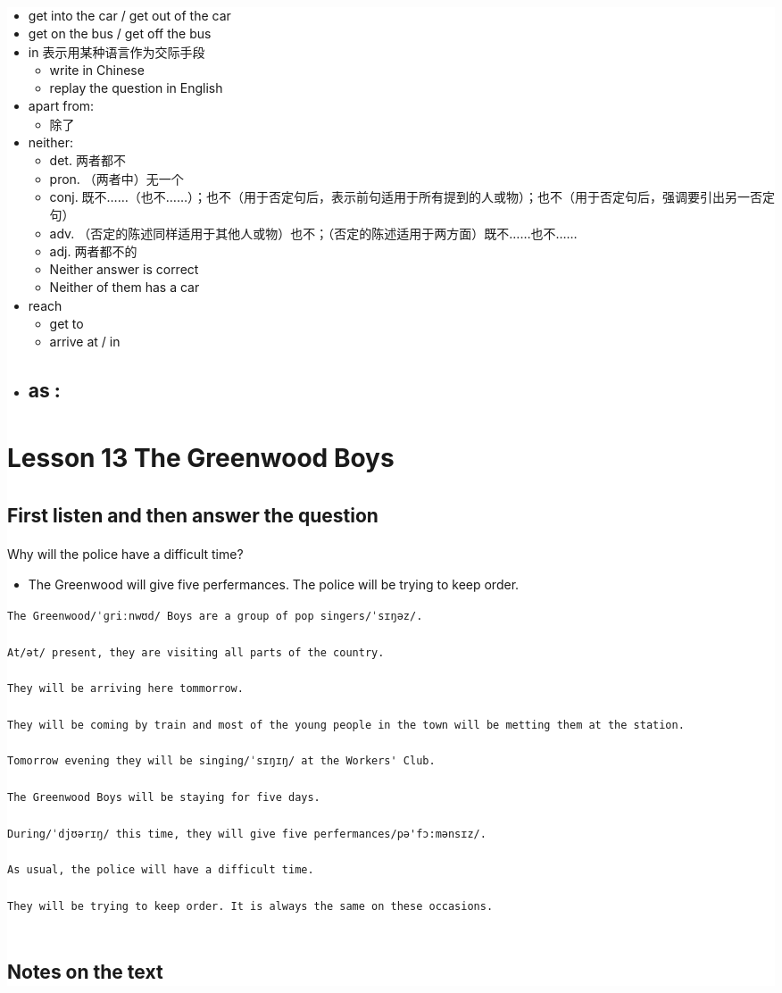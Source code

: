 - get into the car / get out of the car
- get on the bus / get off the bus
- in 表示用某种语言作为交际手段
   - write in Chinese
   - replay the question in English
- apart from:
   - 除了
- neither:
   - det. 两者都不
   - pron. （两者中）无一个
   - conj. 既不……（也不……）；也不（用于否定句后，表示前句适用于所有提到的人或物）；也不（用于否定句后，强调要引出另一否定句）
   - adv. （否定的陈述同样适用于其他人或物）也不；（否定的陈述适用于两方面）既不……也不……
   - adj. 两者都不的
   - Neither answer is correct
   - Neither of them has a car
- reach
   - get to 
   - arrive at / in
- as :
   - 

# Lesson 13 The Greenwood Boys
## First listen and then answer the question
Why will the police have a difficult time?

- The Greenwood will give five perfermances. The police will be trying to keep order.
```
The Greenwood/ˈɡriːnwʊd/ Boys are a group of pop singers/ˈsɪŋəz/.

At/ət/ present, they are visiting all parts of the country.

They will be arriving here tommorrow.

They will be coming by train and most of the young people in the town will be metting them at the station.

Tomorrow evening they will be singing/ˈsɪŋɪŋ/ at the Workers' Club. 

The Greenwood Boys will be staying for five days.

During/ˈdjʊərɪŋ/ this time, they will give five perfermances/pə'fɔ:mənsɪz/.

As usual, the police will have a difficult time.

They will be trying to keep order. It is always the same on these occasions.


```
## Notes on the text
